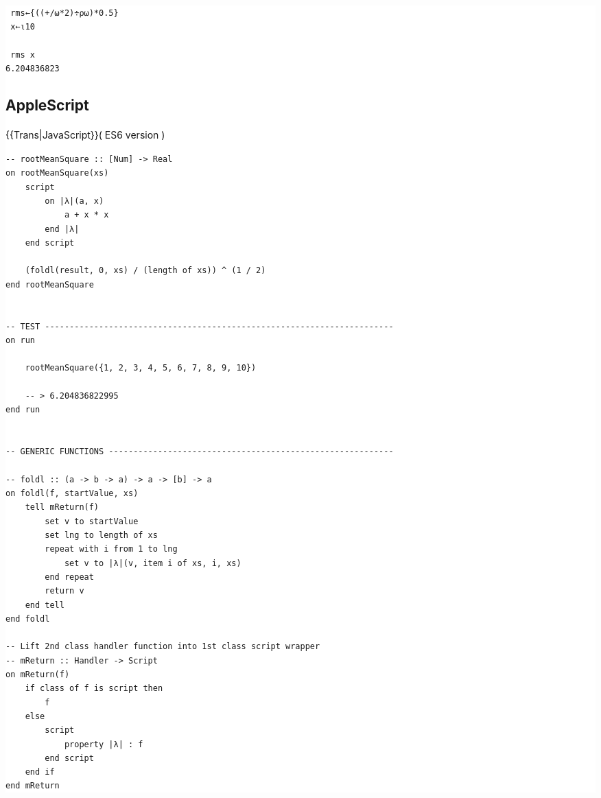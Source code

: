
```APL
 rms←{((+/⍵*2)÷⍴⍵)*0.5}
 x←⍳10

 rms x
6.204836823
```



## AppleScript

{{Trans|JavaScript}}( ES6 version )

```AppleScript
-- rootMeanSquare :: [Num] -> Real
on rootMeanSquare(xs)
    script
        on |λ|(a, x)
            a + x * x
        end |λ|
    end script

    (foldl(result, 0, xs) / (length of xs)) ^ (1 / 2)
end rootMeanSquare


-- TEST -----------------------------------------------------------------------
on run

    rootMeanSquare({1, 2, 3, 4, 5, 6, 7, 8, 9, 10})

    -- > 6.204836822995
end run


-- GENERIC FUNCTIONS ----------------------------------------------------------

-- foldl :: (a -> b -> a) -> a -> [b] -> a
on foldl(f, startValue, xs)
    tell mReturn(f)
        set v to startValue
        set lng to length of xs
        repeat with i from 1 to lng
            set v to |λ|(v, item i of xs, i, xs)
        end repeat
        return v
    end tell
end foldl

-- Lift 2nd class handler function into 1st class script wrapper
-- mReturn :: Handler -> Script
on mReturn(f)
    if class of f is script then
        f
    else
        script
            property |λ| : f
        end script
    end if
end mReturn
```
